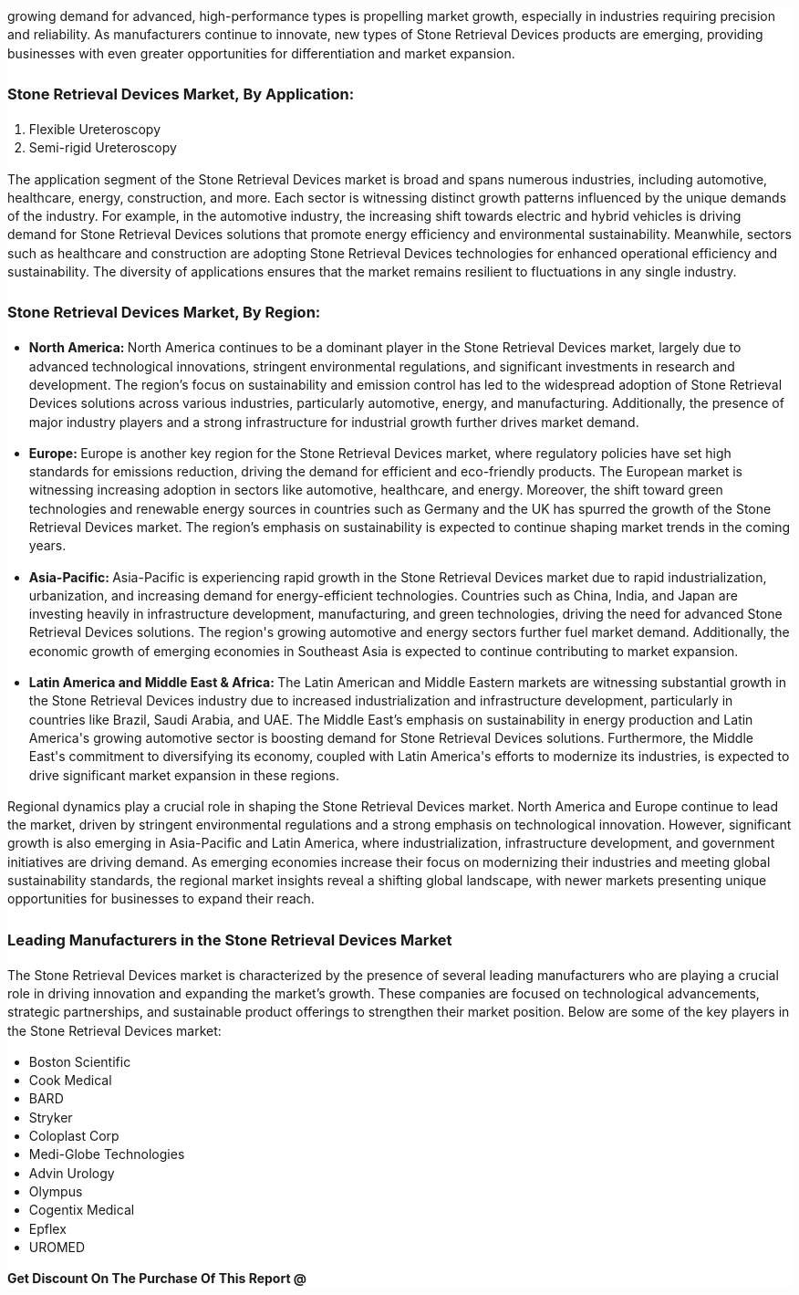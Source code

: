 growing demand for advanced, high-performance types is propelling market growth, especially in industries requiring precision and reliability. As manufacturers continue to innovate, new types of Stone Retrieval Devices products are emerging, providing businesses with even greater opportunities for differentiation and market expansion.</p><h3>Stone Retrieval Devices Market,&nbsp;By Application:</h3><ol><li>Flexible Ureteroscopy<li> Semi-rigid Ureteroscopy</li></ol><p>The application segment of the Stone Retrieval Devices market is broad and spans numerous industries, including automotive, healthcare, energy, construction, and more. Each sector is witnessing distinct growth patterns influenced by the unique demands of the industry. For example, in the automotive industry, the increasing shift towards electric and hybrid vehicles is driving demand for Stone Retrieval Devices solutions that promote energy efficiency and environmental sustainability. Meanwhile, sectors such as healthcare and construction are adopting Stone Retrieval Devices technologies for enhanced operational efficiency and sustainability. The diversity of applications ensures that the market remains resilient to fluctuations in any single industry.</p><h3>Stone Retrieval Devices Market, By Region:</h3><ul><li><p><strong>North America:&nbsp;</strong>North America continues to be a dominant player in the Stone Retrieval Devices market, largely due to advanced technological innovations, stringent environmental regulations, and significant investments in research and development. The region&rsquo;s focus on sustainability and emission control has led to the widespread adoption of Stone Retrieval Devices solutions across various industries, particularly automotive, energy, and manufacturing. Additionally, the presence of major industry players and a strong infrastructure for industrial growth further drives market demand.</p></li><li><p><strong><strong>Europe:&nbsp;</strong></strong>Europe is another key region for the Stone Retrieval Devices market, where regulatory policies have set high standards for emissions reduction, driving the demand for efficient and eco-friendly products. The European market is witnessing increasing adoption in sectors like automotive, healthcare, and energy. Moreover, the shift toward green technologies and renewable energy sources in countries such as Germany and the UK has spurred the growth of the Stone Retrieval Devices market. The region&rsquo;s emphasis on sustainability is expected to continue shaping market trends in the coming years.</p></li><li><p><strong><strong>Asia-Pacific:&nbsp;</strong></strong>Asia-Pacific is experiencing rapid growth in the Stone Retrieval Devices market due to rapid industrialization, urbanization, and increasing demand for energy-efficient technologies. Countries such as China, India, and Japan are investing heavily in infrastructure development, manufacturing, and green technologies, driving the need for advanced Stone Retrieval Devices solutions. The region's growing automotive and energy sectors further fuel market demand. Additionally, the economic growth of emerging economies in Southeast Asia is expected to continue contributing to market expansion.</p></li><li><p><strong><strong>Latin America and Middle East &amp; Africa:&nbsp;</strong></strong>The Latin American and Middle Eastern markets are witnessing substantial growth in the Stone Retrieval Devices industry due to increased industrialization and infrastructure development, particularly in countries like Brazil, Saudi Arabia, and UAE. The Middle East&rsquo;s emphasis on sustainability in energy production and Latin America's growing automotive sector is boosting demand for Stone Retrieval Devices solutions. Furthermore, the Middle East's commitment to diversifying its economy, coupled with Latin America's efforts to modernize its industries, is expected to drive significant market expansion in these regions.</p></li></ul><p>Regional dynamics play a crucial role in shaping the Stone Retrieval Devices market. North America and Europe continue to lead the market, driven by stringent environmental regulations and a strong emphasis on technological innovation. However, significant growth is also emerging in Asia-Pacific and Latin America, where industrialization, infrastructure development, and government initiatives are driving demand. As emerging economies increase their focus on modernizing their industries and meeting global sustainability standards, the regional market insights reveal a shifting global landscape, with newer markets presenting unique opportunities for businesses to expand their reach.</p><h3><strong>Leading Manufacturers in the Stone Retrieval Devices Market</strong></h3><p>The Stone Retrieval Devices market is characterized by the presence of several leading manufacturers who are playing a crucial role in driving innovation and expanding the market&rsquo;s growth. These companies are focused on technological advancements, strategic partnerships, and sustainable product offerings to strengthen their market position. Below are some of the key players in the Stone Retrieval Devices market:</p></div><div class="article-main__content" data-test-id="publishing-text-block"><ul><li><span class="">Boston Scientific<li> Cook Medical<li> BARD<li> Stryker<li> Coloplast Corp<li> Medi-Globe Technologies<li> Advin Urology<li> Olympus<li> Cogentix Medical<li> Epflex<li> UROMED</span></li></ul></div><div class="article-main__content" data-test-id="publishing-text-block"><p><span class="font-[700]"><strong>Get Discount On The Purchase Of This Report @</strong>